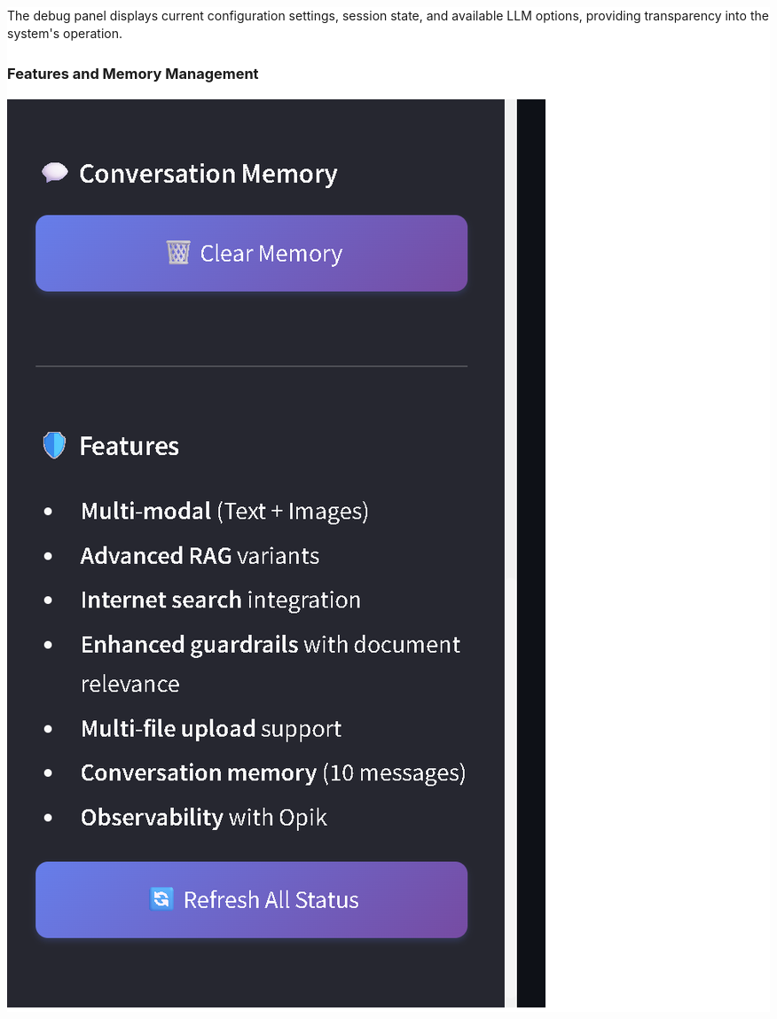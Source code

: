 The debug panel displays current configuration settings, session state, and available LLM options, providing transparency into the system's operation.

### Features and Memory Management
![Features and Memory Management](assets/Screenshot%202025-10-24%20155118.png)
